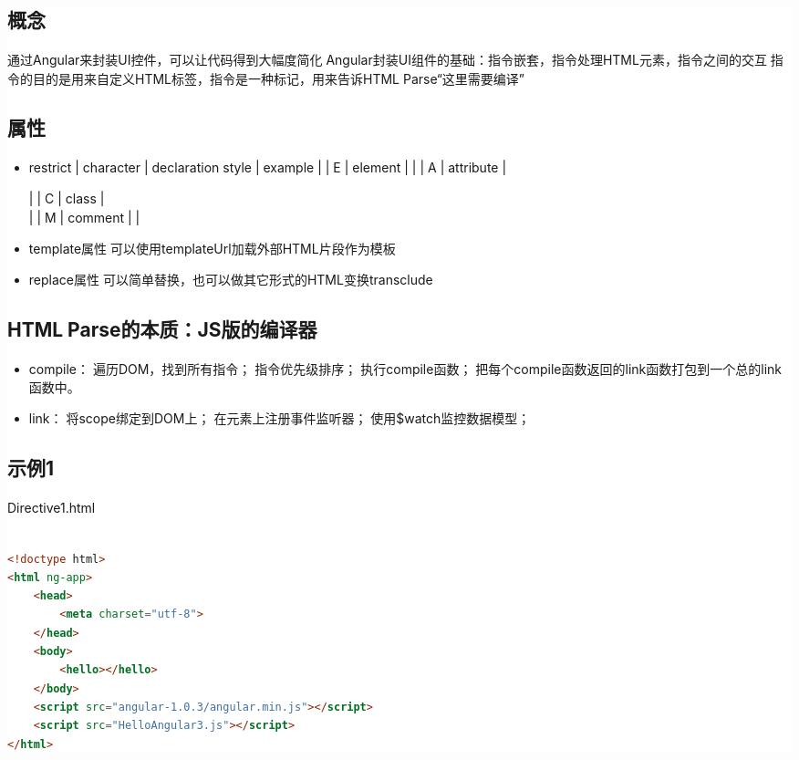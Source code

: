 ## 概念

通过Angular来封装UI控件，可以让代码得到大幅度简化
Angular封装UI组件的基础：指令嵌套，指令处理HTML元素，指令之间的交互
指令的目的是用来自定义HTML标签，指令是一种标记，用来告诉HTML Parse“这里需要编译”

## 属性

* restrict
| character | declaration style | example |
| E | element | <my-menu title=Products></my-menu> |
| A | attribute | <div my-menu=Procuts></div> |
| C | class | <div class=my-menu:Products></div> |
| M | comment |  |

* template属性
可以使用templateUrl加载外部HTML片段作为模板

* replace属性
可以简单替换，也可以做其它形式的HTML变换transclude

## HTML Parse的本质：JS版的编译器

* compile：
遍历DOM，找到所有指令；
指令优先级排序；
执行compile函数；
把每个compile函数返回的link函数打包到一个总的link函数中。

* link：
将scope绑定到DOM上；
在元素上注册事件监听器；
使用$watch监控数据模型；

## 示例1

Directive1.html

```html

<!doctype html>
<html ng-app>
	<head>
		<meta charset="utf-8">
	</head>
	<body>
		<hello></hello>
	</body>
	<script src="angular-1.0.3/angular.min.js"></script>
	<script src="HelloAngular3.js"></script>
</html>

```
